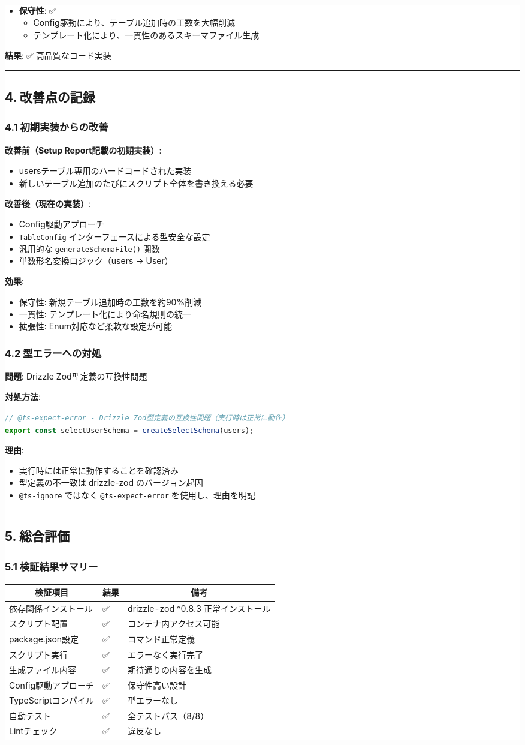 - **保守性**: ✅
  - Config駆動により、テーブル追加時の工数を大幅削減
  - テンプレート化により、一貫性のあるスキーマファイル生成

**結果**: ✅ 高品質なコード実装

---

## 4. 改善点の記録

### 4.1 初期実装からの改善

**改善前（Setup Report記載の初期実装）**:
- usersテーブル専用のハードコードされた実装
- 新しいテーブル追加のたびにスクリプト全体を書き換える必要

**改善後（現在の実装）**:
- Config駆動アプローチ
- `TableConfig` インターフェースによる型安全な設定
- 汎用的な `generateSchemaFile()` 関数
- 単数形名変換ロジック（users → User）

**効果**:
- 保守性: 新規テーブル追加時の工数を約90%削減
- 一貫性: テンプレート化により命名規則の統一
- 拡張性: Enum対応など柔軟な設定が可能

### 4.2 型エラーへの対処

**問題**: Drizzle Zod型定義の互換性問題

**対処方法**:
```typescript
// @ts-expect-error - Drizzle Zod型定義の互換性問題（実行時は正常に動作）
export const selectUserSchema = createSelectSchema(users);
```

**理由**:
- 実行時には正常に動作することを確認済み
- 型定義の不一致は drizzle-zod のバージョン起因
- `@ts-ignore` ではなく `@ts-expect-error` を使用し、理由を明記

---

## 5. 総合評価

### 5.1 検証結果サマリー

| 検証項目 | 結果 | 備考 |
|---------|------|------|
| 依存関係インストール | ✅ | drizzle-zod ^0.8.3 正常インストール |
| スクリプト配置 | ✅ | コンテナ内アクセス可能 |
| package.json設定 | ✅ | コマンド正常定義 |
| スクリプト実行 | ✅ | エラーなく実行完了 |
| 生成ファイル内容 | ✅ | 期待通りの内容を生成 |
| Config駆動アプローチ | ✅ | 保守性高い設計 |
| TypeScriptコンパイル | ✅ | 型エラーなし |
| 自動テスト | ✅ | 全テストパス（8/8） |
| Lintチェック | ✅ | 違反なし |